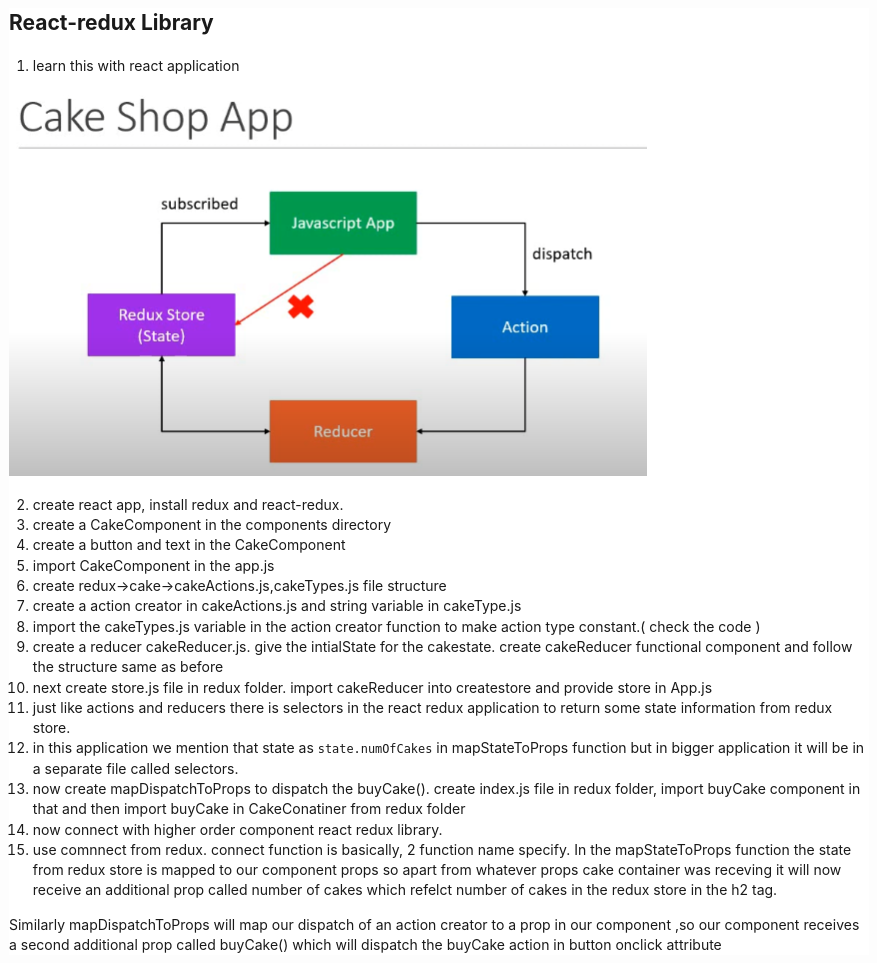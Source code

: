 ## React-redux Library

1. learn this with react application

![alt text](react-redux-application.png)

2. create react app, install redux and react-redux.
3. create a CakeComponent in the components directory
4. create a button and text in the CakeComponent 
5. import CakeComponent in the app.js
6. create redux->cake->cakeActions.js,cakeTypes.js file structure
7. create a action creator in cakeActions.js and string variable in cakeType.js
8. import the cakeTypes.js variable in the action creator function to make action type constant.( check the code )
9. create a reducer cakeReducer.js. give the intialState for the cakestate. create cakeReducer functional component and follow the structure same as before
10. next create store.js file in redux folder. import cakeReducer into createstore and provide store in App.js
11. just like actions and reducers there is selectors in the react redux application to return some state information from redux store.
13. in this application we mention that state as `state.numOfCakes` in mapStateToProps function but in bigger application it will be in a separate file called selectors.
14. now create mapDispatchToProps to dispatch the buyCake(). create index.js file in redux folder, import buyCake component in that and then import buyCake in CakeConatiner from redux folder
15. now connect with higher order component react redux library.
16. use comnnect from redux. connect function is basically, 2 function name specify. In the mapStateToProps function the state from redux store is mapped to our component props so apart from whatever props cake container was receving it will now receive an additional prop called number of cakes which refelct number of cakes in the redux store in the h2 tag.

Similarly mapDispatchToProps will map our dispatch of an action creator to a prop in our component ,so our component receives a second additional prop called buyCake() which will dispatch the buyCake action in button onclick attribute

## 